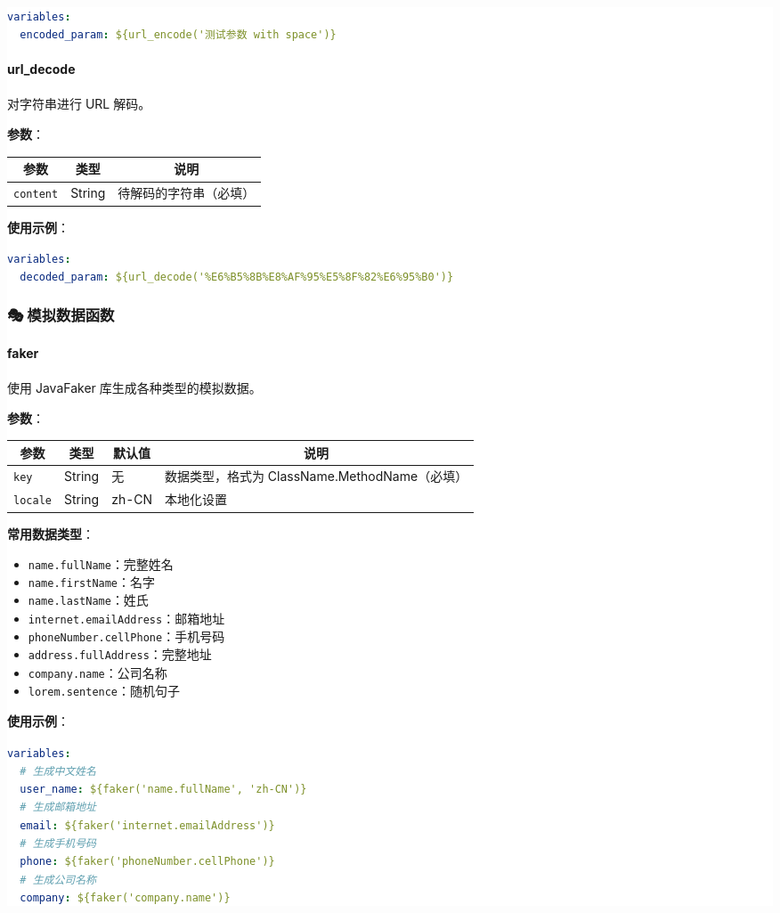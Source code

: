 ```yaml
variables:
  encoded_param: ${url_encode('测试参数 with space')}
```

#### url_decode

对字符串进行 URL 解码。

**参数**：

| 参数        | 类型     | 说明          |
|-----------|--------|-------------|
| `content` | String | 待解码的字符串（必填） |

**使用示例**：

```yaml
variables:
  decoded_param: ${url_decode('%E6%B5%8B%E8%AF%95%E5%8F%82%E6%95%B0')}
```

### 🎭 模拟数据函数

#### faker

使用 JavaFaker 库生成各种类型的模拟数据。

**参数**：

| 参数       | 类型     | 默认值   | 说明                                |
|----------|--------|-------|-----------------------------------|
| `key`    | String | 无     | 数据类型，格式为 ClassName.MethodName（必填） |
| `locale` | String | zh-CN | 本地化设置                             |

**常用数据类型**：

- `name.fullName`：完整姓名
- `name.firstName`：名字
- `name.lastName`：姓氏
- `internet.emailAddress`：邮箱地址
- `phoneNumber.cellPhone`：手机号码
- `address.fullAddress`：完整地址
- `company.name`：公司名称
- `lorem.sentence`：随机句子

**使用示例**：

```yaml
variables:
  # 生成中文姓名
  user_name: ${faker('name.fullName', 'zh-CN')}
  # 生成邮箱地址
  email: ${faker('internet.emailAddress')}
  # 生成手机号码
  phone: ${faker('phoneNumber.cellPhone')}
  # 生成公司名称
  company: ${faker('company.name')}
```
